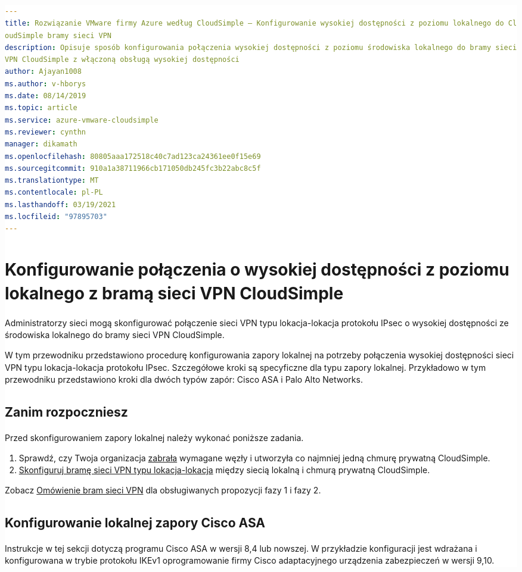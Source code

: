 ```yaml
---
title: Rozwiązanie VMware firmy Azure według CloudSimple — Konfigurowanie wysokiej dostępności z poziomu lokalnego do CloudSimple bramy sieci VPN
description: Opisuje sposób konfigurowania połączenia wysokiej dostępności z poziomu środowiska lokalnego do bramy sieci VPN CloudSimple z włączoną obsługą wysokiej dostępności
author: Ajayan1008
ms.author: v-hborys
ms.date: 08/14/2019
ms.topic: article
ms.service: azure-vmware-cloudsimple
ms.reviewer: cynthn
manager: dikamath
ms.openlocfilehash: 80805aaa172518c40c7ad123ca24361ee0f15e69
ms.sourcegitcommit: 910a1a38711966cb171050db245fc3b22abc8c5f
ms.translationtype: MT
ms.contentlocale: pl-PL
ms.lasthandoff: 03/19/2021
ms.locfileid: "97895703"
---
```

# <a name="configure-a-high-availability-connection-from-on-premises-to-cloudsimple-vpn-gateway"></a>Konfigurowanie połączenia o wysokiej dostępności z poziomu lokalnego z bramą sieci VPN CloudSimple

Administratorzy sieci mogą skonfigurować połączenie sieci VPN typu lokacja-lokacja protokołu IPsec o wysokiej dostępności ze środowiska lokalnego do bramy sieci VPN CloudSimple.

W tym przewodniku przedstawiono procedurę konfigurowania zapory lokalnej na potrzeby połączenia wysokiej dostępności sieci VPN typu lokacja-lokacja protokołu IPsec. Szczegółowe kroki są specyficzne dla typu zapory lokalnej. Przykładowo w tym przewodniku przedstawiono kroki dla dwóch typów zapór: Cisco ASA i Palo Alto Networks.

## <a name="before-you-begin"></a>Zanim rozpoczniesz

Przed skonfigurowaniem zapory lokalnej należy wykonać poniższe zadania.

1. Sprawdź, czy Twoja organizacja [zabrała](create-nodes.md) wymagane węzły i utworzyła co najmniej jedną chmurę prywatną CloudSimple.
2. [Skonfiguruj bramę sieci VPN typu lokacja-lokacja](vpn-gateway.md#set-up-a-site-to-site-vpn-gateway) między siecią lokalną i chmurą prywatną CloudSimple.

Zobacz [Omówienie bram sieci VPN](cloudsimple-vpn-gateways.md) dla obsługiwanych propozycji fazy 1 i fazy 2.

## <a name="configure-on-premises-cisco-asa-firewall"></a>Konfigurowanie lokalnej zapory Cisco ASA

Instrukcje w tej sekcji dotyczą programu Cisco ASA w wersji 8,4 lub nowszej. W przykładzie konfiguracji jest wdrażana i konfigurowana w trybie protokołu IKEv1 oprogramowanie firmy Cisco adaptacyjnego urządzenia zabezpieczeń w wersji 9,10.
